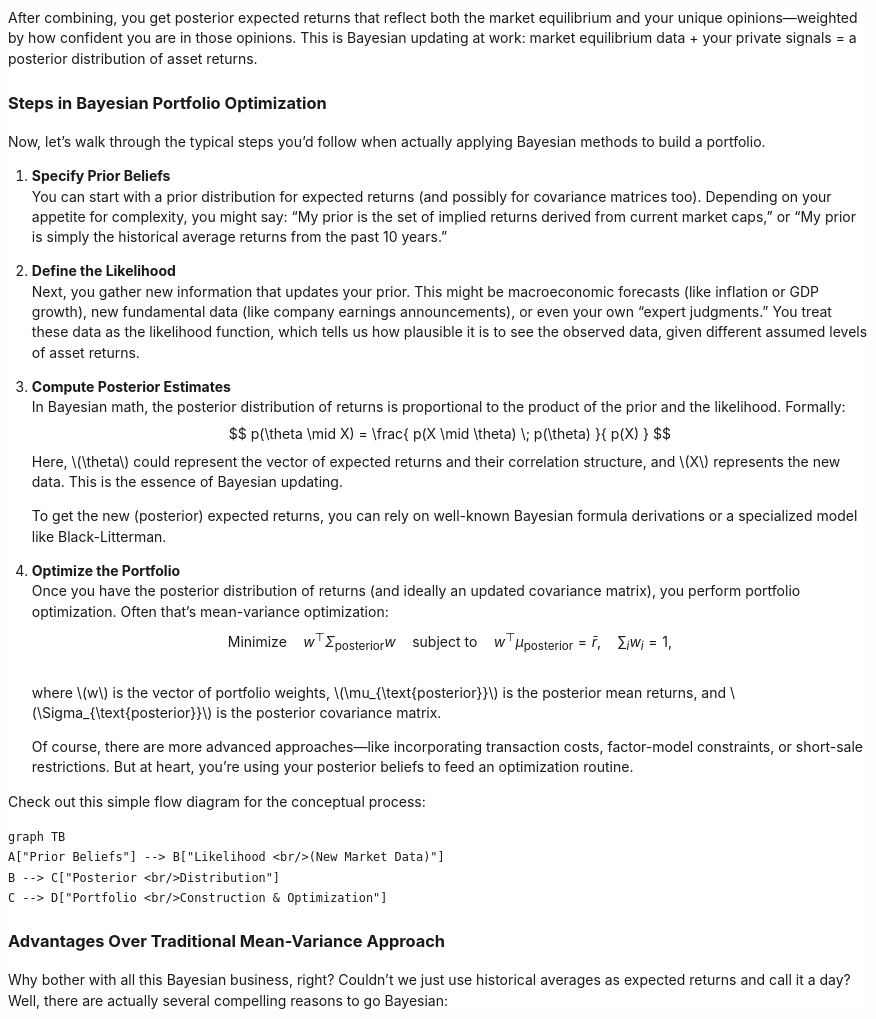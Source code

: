 After combining, you get posterior expected returns that reflect both the market equilibrium and your unique opinions—weighted by how confident you are in those opinions. This is Bayesian updating at work: market equilibrium data + your private signals = a posterior distribution of asset returns.  

### Steps in Bayesian Portfolio Optimization
Now, let’s walk through the typical steps you’d follow when actually applying Bayesian methods to build a portfolio.

1. **Specify Prior Beliefs**  
   You can start with a prior distribution for expected returns (and possibly for covariance matrices too). Depending on your appetite for complexity, you might say: “My prior is the set of implied returns derived from current market caps,” or “My prior is simply the historical average returns from the past 10 years.”  

2. **Define the Likelihood**  
   Next, you gather new information that updates your prior. This might be macroeconomic forecasts (like inflation or GDP growth), new fundamental data (like company earnings announcements), or even your own “expert judgments.” You treat these data as the likelihood function, which tells us how plausible it is to see the observed data, given different assumed levels of asset returns.  

3. **Compute Posterior Estimates**  
   In Bayesian math, the posterior distribution of returns is proportional to the product of the prior and the likelihood. Formally:  
   $$
   p(\theta \mid X) = \frac{ p(X \mid \theta) \; p(\theta) }{ p(X) }  
   $$
   Here, \\(\theta\\) could represent the vector of expected returns and their correlation structure, and \\(X\\) represents the new data. This is the essence of Bayesian updating.  

   To get the new (posterior) expected returns, you can rely on well-known Bayesian formula derivations or a specialized model like Black-Litterman.  

4. **Optimize the Portfolio**  
   Once you have the posterior distribution of returns (and ideally an updated covariance matrix), you perform portfolio optimization. Often that’s mean-variance optimization:  
   $$\text{Minimize} \quad w^\top \Sigma_{\text{posterior}} w \quad \text{subject to} \quad w^\top \mu_{\text{posterior}} = \bar{r}, \quad \sum_i w_i = 1,$$  
   where \\(w\\) is the vector of portfolio weights, \\(\mu_{\text{posterior}}\\) is the posterior mean returns, and \\(\Sigma_{\text{posterior}}\\) is the posterior covariance matrix.  

   Of course, there are more advanced approaches—like incorporating transaction costs, factor-model constraints, or short-sale restrictions. But at heart, you’re using your posterior beliefs to feed an optimization routine.  

Check out this simple flow diagram for the conceptual process:

```mermaid
graph TB
A["Prior Beliefs"] --> B["Likelihood <br/>(New Market Data)"]
B --> C["Posterior <br/>Distribution"]
C --> D["Portfolio <br/>Construction & Optimization"]
```

### Advantages Over Traditional Mean-Variance Approach
Why bother with all this Bayesian business, right? Couldn’t we just use historical averages as expected returns and call it a day? Well, there are actually several compelling reasons to go Bayesian:
